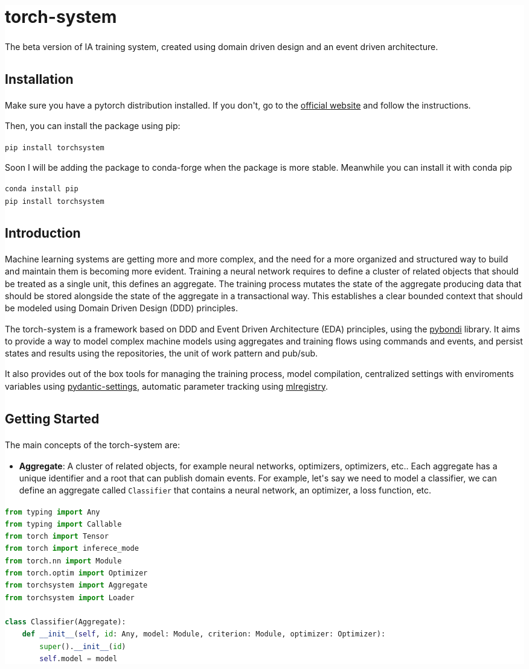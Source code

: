 # torch-system

The beta version of IA training system, created using domain driven design and an event driven architecture.

## Installation

Make sure you have a pytorch distribution installed. If you don't, go to the [official website](https://pytorch.org/) and follow the instructions.
    
Then, you can install the package using pip:

```bash
pip install torchsystem
```

Soon I will be adding the package to conda-forge when the package is more stable. Meanwhile you can install it with conda pip

```bash
conda install pip
pip install torchsystem
```


## Introduction

Machine learning systems are getting more and more complex, and the need for a more organized and structured way to build and maintain them is becoming more evident. Training a neural network requires to define a cluster of related objects that should be treated as a single unit, this defines an aggregate. The training process mutates the state of the aggregate producing data that should be stored  alongside the state of the aggregate in a transactional way. This establishes a clear bounded context that should be modeled using Domain Driven Design (DDD) principles.

The torch-system is a framework based on DDD and Event Driven Architecture (EDA) principles, using the [pybondi](https://github.com/mapache-software/py-bondi) library. It aims to provide a way to model complex machine models using aggregates and training flows using commands and events, and persist states and results using the repositories, the unit of work pattern and pub/sub.

It also provides out of the box tools for managing the training process, model compilation, centralized settings with enviroments variables using [pydantic-settings](https://github.com/pydantic/pydantic-settings), automatic parameter tracking using [mlregistry](https://github.com/mapache-software/ml-registry). 

## Getting Started

The main concepts of the torch-system are:

- **Aggregate**: A cluster of related objects, for example neural networks, optimizers, optimizers, etc.. Each aggregate has a unique identifier and a root that can publish domain events. For example, let's say we need to model a classifier, we can define an aggregate called `Classifier` that contains a neural network, an optimizer, a loss function, etc.

```python	
from typing import Any
from typing import Callable
from torch import Tensor
from torch import inferece_mode
from torch.nn import Module
from torch.optim import Optimizer
from torchsystem import Aggregate
from torchsystem import Loader

class Classifier(Aggregate):
    def __init__(self, id: Any, model: Module, criterion: Module, optimizer: Optimizer):
        super().__init__(id)
        self.model = model
```